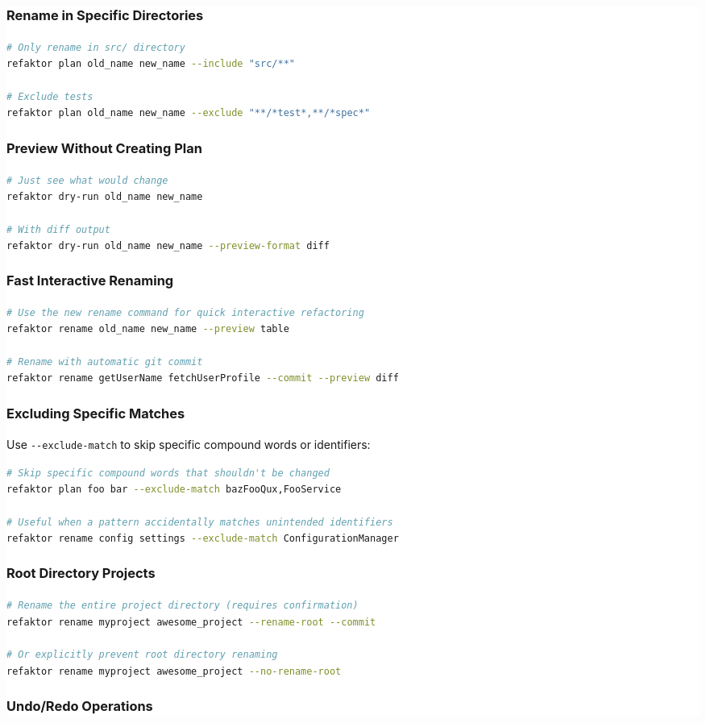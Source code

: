 ### Rename in Specific Directories

```bash
# Only rename in src/ directory
refaktor plan old_name new_name --include "src/**"

# Exclude tests
refaktor plan old_name new_name --exclude "**/*test*,**/*spec*"
```

### Preview Without Creating Plan

```bash
# Just see what would change
refaktor dry-run old_name new_name

# With diff output
refaktor dry-run old_name new_name --preview-format diff
```

### Fast Interactive Renaming

```bash
# Use the new rename command for quick interactive refactoring
refaktor rename old_name new_name --preview table

# Rename with automatic git commit
refaktor rename getUserName fetchUserProfile --commit --preview diff
```

### Excluding Specific Matches

Use `--exclude-match` to skip specific compound words or identifiers:

```bash
# Skip specific compound words that shouldn't be changed
refaktor plan foo bar --exclude-match bazFooQux,FooService

# Useful when a pattern accidentally matches unintended identifiers
refaktor rename config settings --exclude-match ConfigurationManager
```

### Root Directory Projects

```bash
# Rename the entire project directory (requires confirmation)
refaktor rename myproject awesome_project --rename-root --commit

# Or explicitly prevent root directory renaming
refaktor rename myproject awesome_project --no-rename-root
```

### Undo/Redo Operations
